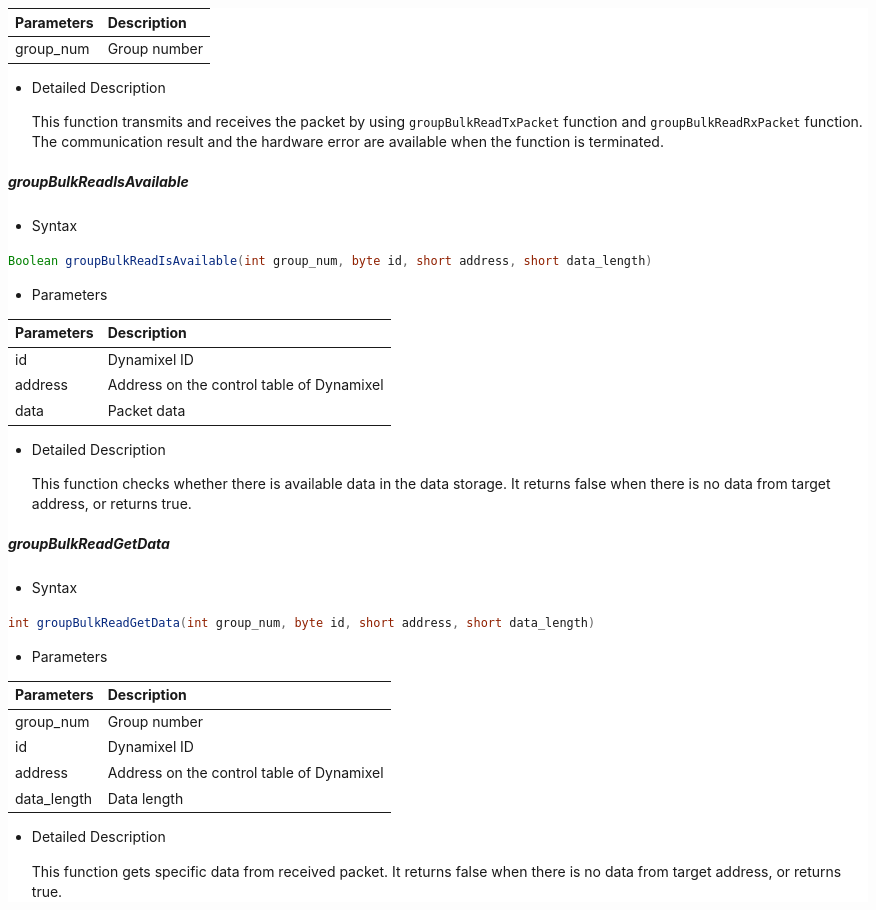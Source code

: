 | Parameters | Description  |
|:-----------|:-------------|
| group_num  | Group number |

- Detailed Description

   This function transmits and receives the packet by using `groupBulkReadTxPacket` function and `groupBulkReadRxPacket` function. The communication result and the hardware error are available when the function is terminated.

##### groupBulkReadIsAvailable
- Syntax
``` java
Boolean groupBulkReadIsAvailable(int group_num, byte id, short address, short data_length)
```
- Parameters

| Parameters | Description                               |
|:-----------|:------------------------------------------|
| id         | Dynamixel ID                              |
| address    | Address on the control table of Dynamixel |
| data       | Packet data                               |


- Detailed Description

   This function checks whether there is available data in the data storage. It returns false when there is no data from target address, or returns true.

##### groupBulkReadGetData
- Syntax
``` java
int groupBulkReadGetData(int group_num, byte id, short address, short data_length)
```
- Parameters

| Parameters  | Description                               |
|:------------|:------------------------------------------|
| group_num   | Group number                              |
| id          | Dynamixel ID                              |
| address     | Address on the control table of Dynamixel |
| data_length | Data length                               |


- Detailed Description

   This function gets specific data from received packet. It returns false when there is no data from target address, or returns true.
